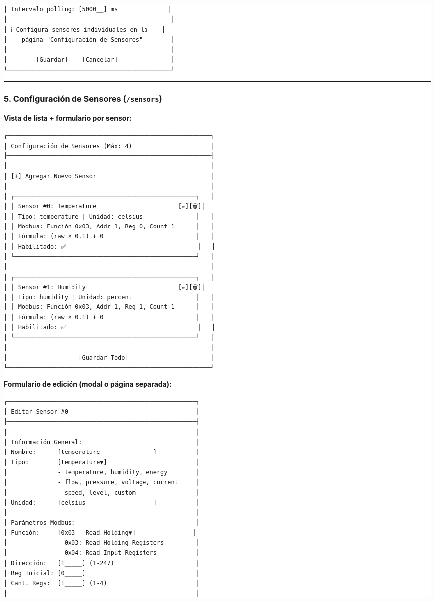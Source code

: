 ```
│ Intervalo polling: [5000__] ms              │
│                                              │
│ ℹ️ Configura sensores individuales en la    │
│    página "Configuración de Sensores"        │
│                                              │
│        [Guardar]    [Cancelar]               │
└──────────────────────────────────────────────┘
```

---

### 5. Configuración de Sensores (`/sensors`)

**Vista de lista + formulario por sensor:**

```
┌─────────────────────────────────────────────────────────┐
│ Configuración de Sensores (Máx: 4)                      │
├─────────────────────────────────────────────────────────┤
│                                                         │
│ [+] Agregar Nuevo Sensor                                │
│                                                         │
│ ┌───────────────────────────────────────────────────┐   │
│ │ Sensor #0: Temperature                       [✏️][🗑️]│
│ │ Tipo: temperature | Unidad: celsius               │   │
│ │ Modbus: Función 0x03, Addr 1, Reg 0, Count 1      │   │
│ │ Fórmula: (raw × 0.1) + 0                          │   │
│ │ Habilitado: ✅                                     │   │
│ └───────────────────────────────────────────────────┘   │
│                                                         │
│ ┌───────────────────────────────────────────────────┐   │
│ │ Sensor #1: Humidity                          [✏️][🗑️]│
│ │ Tipo: humidity | Unidad: percent                  │   │
│ │ Modbus: Función 0x03, Addr 1, Reg 1, Count 1      │   │
│ │ Fórmula: (raw × 0.1) + 0                          │   │
│ │ Habilitado: ✅                                     │   │
│ └───────────────────────────────────────────────────┘   │
│                                                         │
│                    [Guardar Todo]                       │
└─────────────────────────────────────────────────────────┘
```

**Formulario de edición (modal o página separada):**

```
┌─────────────────────────────────────────────────────┐
│ Editar Sensor #0                                    │
├─────────────────────────────────────────────────────┤
│                                                     │
│ Información General:                                │
│ Nombre:      [temperature_______________]           │
│ Tipo:        [temperature▼]                         │
│              - temperature, humidity, energy        │
│              - flow, pressure, voltage, current     │
│              - speed, level, custom                 │
│ Unidad:      [celsius___________________]           │
│                                                     │
│ Parámetros Modbus:                                  │
│ Función:     [0x03 - Read Holding▼]                │
│              - 0x03: Read Holding Registers         │
│              - 0x04: Read Input Registers           │
│ Dirección:   [1_____] (1-247)                       │
│ Reg Inicial: [0_____]                               │
│ Cant. Regs:  [1_____] (1-4)                         │
│                                                     │
```